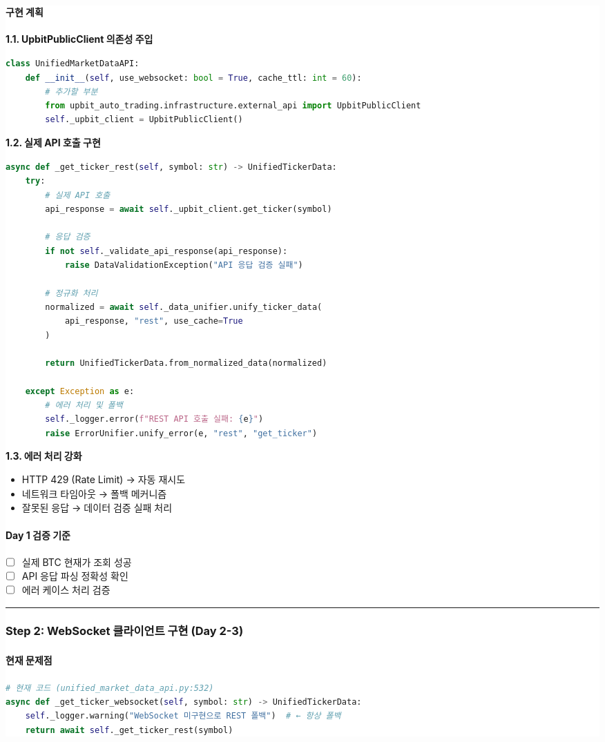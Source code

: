 #### **구현 계획**
**1.1. UpbitPublicClient 의존성 주입**
```python
class UnifiedMarketDataAPI:
    def __init__(self, use_websocket: bool = True, cache_ttl: int = 60):
        # 추가할 부분
        from upbit_auto_trading.infrastructure.external_api import UpbitPublicClient
        self._upbit_client = UpbitPublicClient()
```

**1.2. 실제 API 호출 구현**
```python
async def _get_ticker_rest(self, symbol: str) -> UnifiedTickerData:
    try:
        # 실제 API 호출
        api_response = await self._upbit_client.get_ticker(symbol)

        # 응답 검증
        if not self._validate_api_response(api_response):
            raise DataValidationException("API 응답 검증 실패")

        # 정규화 처리
        normalized = await self._data_unifier.unify_ticker_data(
            api_response, "rest", use_cache=True
        )

        return UnifiedTickerData.from_normalized_data(normalized)

    except Exception as e:
        # 에러 처리 및 폴백
        self._logger.error(f"REST API 호출 실패: {e}")
        raise ErrorUnifier.unify_error(e, "rest", "get_ticker")
```

**1.3. 에러 처리 강화**
- HTTP 429 (Rate Limit) → 자동 재시도
- 네트워크 타임아웃 → 폴백 메커니즘
- 잘못된 응답 → 데이터 검증 실패 처리

#### **Day 1 검증 기준**
- [ ] 실제 BTC 현재가 조회 성공
- [ ] API 응답 파싱 정확성 확인
- [ ] 에러 케이스 처리 검증

---

### **Step 2: WebSocket 클라이언트 구현 (Day 2-3)**

#### **현재 문제점**
```python
# 현재 코드 (unified_market_data_api.py:532)
async def _get_ticker_websocket(self, symbol: str) -> UnifiedTickerData:
    self._logger.warning("WebSocket 미구현으로 REST 폴백")  # ← 항상 폴백
    return await self._get_ticker_rest(symbol)
```
